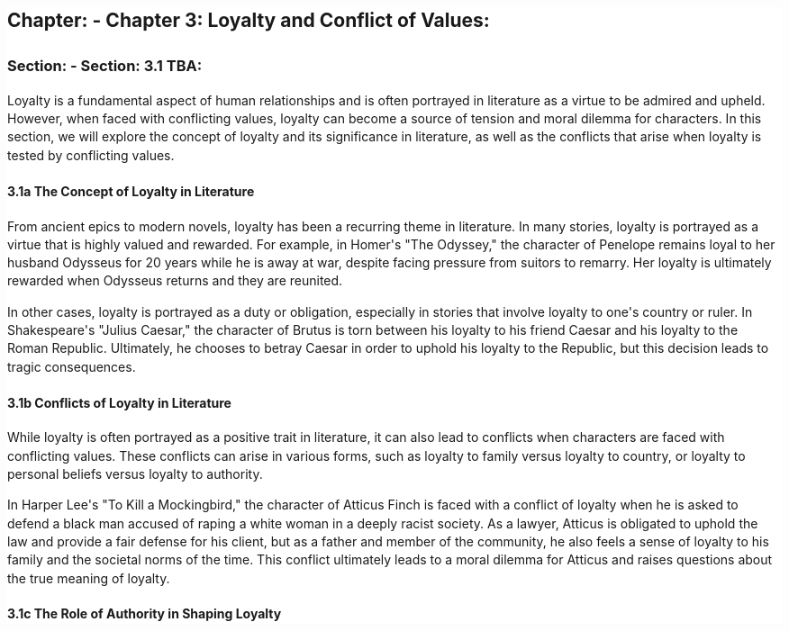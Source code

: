 



## Chapter: - Chapter 3: Loyalty and Conflict of Values:



### Section: - Section: 3.1 TBA:



Loyalty is a fundamental aspect of human relationships and is often portrayed in literature as a virtue to be admired and upheld. However, when faced with conflicting values, loyalty can become a source of tension and moral dilemma for characters. In this section, we will explore the concept of loyalty and its significance in literature, as well as the conflicts that arise when loyalty is tested by conflicting values.



#### 3.1a The Concept of Loyalty in Literature



From ancient epics to modern novels, loyalty has been a recurring theme in literature. In many stories, loyalty is portrayed as a virtue that is highly valued and rewarded. For example, in Homer's "The Odyssey," the character of Penelope remains loyal to her husband Odysseus for 20 years while he is away at war, despite facing pressure from suitors to remarry. Her loyalty is ultimately rewarded when Odysseus returns and they are reunited.



In other cases, loyalty is portrayed as a duty or obligation, especially in stories that involve loyalty to one's country or ruler. In Shakespeare's "Julius Caesar," the character of Brutus is torn between his loyalty to his friend Caesar and his loyalty to the Roman Republic. Ultimately, he chooses to betray Caesar in order to uphold his loyalty to the Republic, but this decision leads to tragic consequences.



#### 3.1b Conflicts of Loyalty in Literature



While loyalty is often portrayed as a positive trait in literature, it can also lead to conflicts when characters are faced with conflicting values. These conflicts can arise in various forms, such as loyalty to family versus loyalty to country, or loyalty to personal beliefs versus loyalty to authority.



In Harper Lee's "To Kill a Mockingbird," the character of Atticus Finch is faced with a conflict of loyalty when he is asked to defend a black man accused of raping a white woman in a deeply racist society. As a lawyer, Atticus is obligated to uphold the law and provide a fair defense for his client, but as a father and member of the community, he also feels a sense of loyalty to his family and the societal norms of the time. This conflict ultimately leads to a moral dilemma for Atticus and raises questions about the true meaning of loyalty.



#### 3.1c The Role of Authority in Shaping Loyalty
